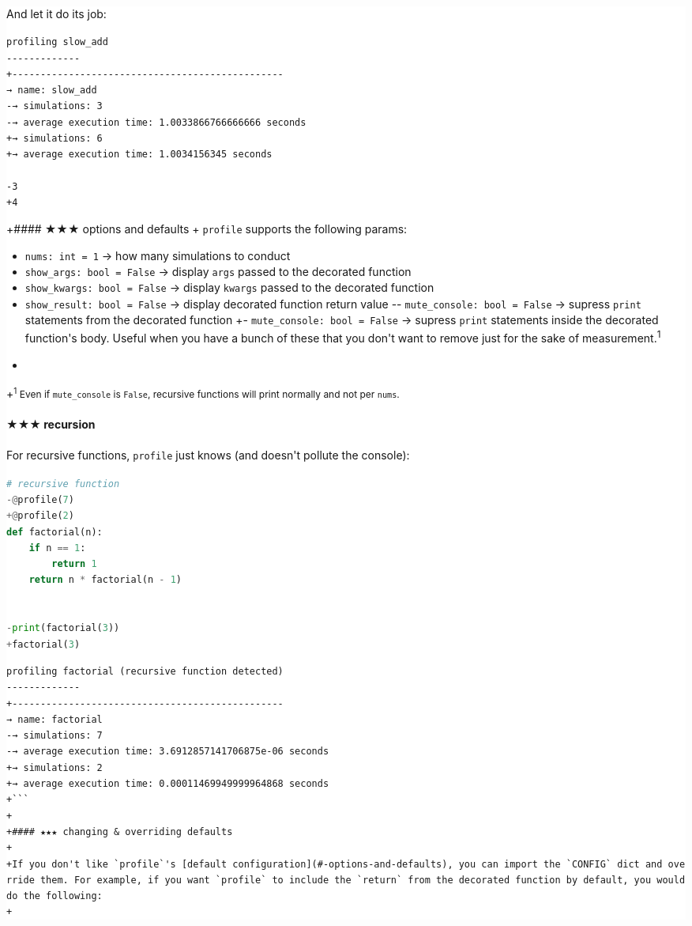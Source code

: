  And let it do its job:
 
 ```terminal
 profiling slow_add 
-------------
+------------------------------------------------
 → name: slow_add
-→ simulations: 3
-→ average execution time: 1.0033866766666666 seconds
+→ simulations: 6
+→ average execution time: 1.0034156345 seconds
 
-3
+4
 ```
 
+#### ★★★ options and defaults
+
 `profile` supports the following params:
 
 - `nums: int = 1` → how many simulations to conduct
 - `show_args: bool = False` → display `args` passed to the decorated function
 - `show_kwargs: bool = False` →  display `kwargs` passed to the decorated function
 - `show_result: bool = False` →  display decorated function return value
-- `mute_console: bool = False` →  supress `print` statements from the decorated function
+- `mute_console: bool = False` →  supress `print` statements inside the decorated function's body. Useful when you have a bunch of these that you don't want to remove just for the sake of measurement.<sup>1</sup>
+
+<span style="font-size:12px;"><sup>1</sup> Even if `mute_console` is `False`, recursive functions will print normally and not per `nums`.</small>
 
 #### ★★★ recursion
 
 For recursive functions, `profile` just knows (and doesn't pollute the console):
 
 ```python
 # recursive function
-@profile(7)
+@profile(2)
 def factorial(n):
     if n == 1:
         return 1
     return n * factorial(n - 1)
 
 
-print(factorial(3))
+factorial(3)
 ```
 
 ```terminal
 profiling factorial (recursive function detected) 
-------------
+------------------------------------------------
 → name: factorial
-→ simulations: 7
-→ average execution time: 3.6912857141706875e-06 seconds
+→ simulations: 2
+→ average execution time: 0.00011469949999964868 seconds
+```
+
+#### ★★★ changing & overriding defaults
+
+If you don't like `profile`'s [default configuration](#-options-and-defaults), you can import the `CONFIG` dict and override them. For example, if you want `profile` to include the `return` from the decorated function by default, you would do the following:
+
 ```